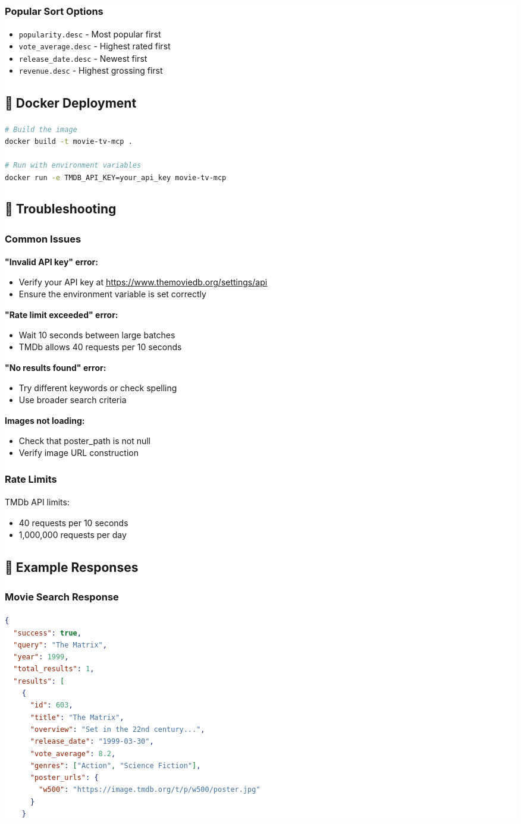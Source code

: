 ### Popular Sort Options

- `popularity.desc` - Most popular first
- `vote_average.desc` - Highest rated first
- `release_date.desc` - Newest first
- `revenue.desc` - Highest grossing first

## 🐳 Docker Deployment

```bash
# Build the image
docker build -t movie-tv-mcp .

# Run with environment variables
docker run -e TMDB_API_KEY=your_api_key movie-tv-mcp
```

## 🔧 Troubleshooting

### Common Issues

**"Invalid API key" error:**
- Verify your API key at https://www.themoviedb.org/settings/api
- Ensure the environment variable is set correctly

**"Rate limit exceeded" error:**
- Wait 10 seconds between large batches
- TMDb allows 40 requests per 10 seconds

**"No results found" error:**
- Try different keywords or check spelling
- Use broader search criteria

**Images not loading:**
- Check that poster_path is not null
- Verify image URL construction

### Rate Limits

TMDb API limits:
- 40 requests per 10 seconds
- 1,000,000 requests per day

## 📝 Example Responses

### Movie Search Response
```json
{
  "success": true,
  "query": "The Matrix",
  "year": 1999,
  "total_results": 1,
  "results": [
    {
      "id": 603,
      "title": "The Matrix",
      "overview": "Set in the 22nd century...",
      "release_date": "1999-03-30",
      "vote_average": 8.2,
      "genres": ["Action", "Science Fiction"],
      "poster_urls": {
        "w500": "https://image.tmdb.org/t/p/w500/poster.jpg"
      }
    }
```